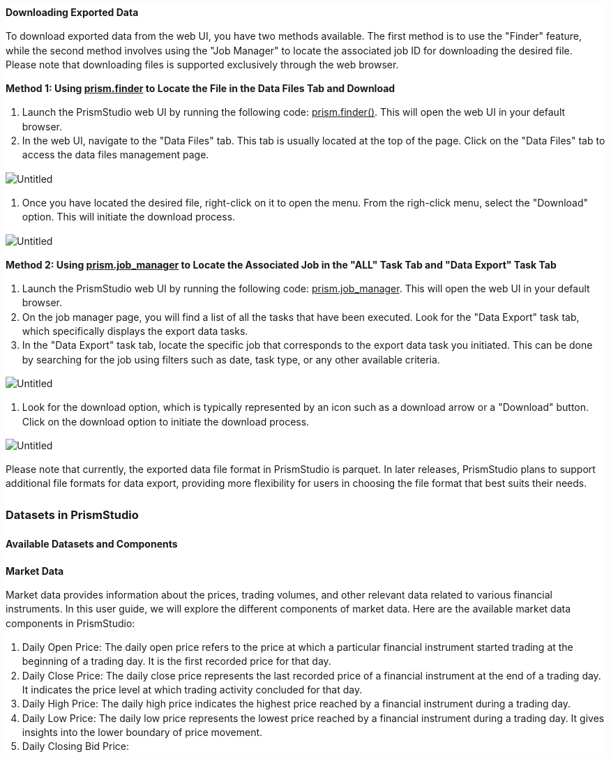 **Downloading Exported Data**

To download exported data from the web UI, you have two methods available. The first method is to use the "Finder" feature, while the second method involves using the "Job Manager" to locate the associated job ID for downloading the desired file. Please note that downloading files is supported exclusively through the web browser.

**Method 1: Using [prism.finder](<#prism.finder>) to Locate the File in the Data Files Tab and Download**

1. Launch the PrismStudio web UI by running the following code: [prism.finder()](<#prism.finder>). This will open the web UI in your default browser.
2. In the web UI, navigate to the "Data Files" tab. This tab is usually located at the top of the page. Click on the "Data Files" tab to access the data files management page.

![Untitled](../_static/english_guide/Untitled.png)

1. Once you have located the desired file, right-click on it to open the menu. From the righ-click menu, select the "Download" option. This will initiate the download process.

![Untitled](../_static/english_guide/Untitled1.png)

**Method 2: Using [prism.job_manager](<#prism.job_manager>) to Locate the Associated Job in the "ALL" Task Tab and "Data Export" Task Tab**

1. Launch the PrismStudio web UI by running the following code: [prism.job_manager](<#prism.job_manager>). This will open the web UI in your default browser.
2. On the job manager page, you will find a list of all the tasks that have been executed. Look for the "Data Export" task tab, which specifically displays the export data tasks.
3. In the "Data Export" task tab, locate the specific job that corresponds to the export data task you initiated. This can be done by searching for the job using filters such as date, task type, or any other available criteria.

![Untitled](../_static/english_guide/Untitled2.png)

1. Look for the download option, which is typically represented by an icon such as a download arrow or a "Download" button. Click on the download option to initiate the download process.

![Untitled](../_static/english_guide/Untitled3.png)

Please note that currently, the exported data file format in PrismStudio is parquet. In later releases, PrismStudio plans to support additional file formats for data export, providing more flexibility for users in choosing the file format that best suits their needs.

### Datasets in PrismStudio

#### Available Datasets and Components

**Market Data**

Market data provides information about the prices, trading volumes, and other relevant data related to various financial instruments. In this user guide, we will explore the different components of market data. Here are the available market data components in PrismStudio:

1. Daily Open Price:
The daily open price refers to the price at which a particular financial instrument started trading at the beginning of a trading day. It is the first recorded price for that day.
2. Daily Close Price:
The daily close price represents the last recorded price of a financial instrument at the end of a trading day. It indicates the price level at which trading activity concluded for that day.
3. Daily High Price:
The daily high price indicates the highest price reached by a financial instrument during a trading day.
4. Daily Low Price:
The daily low price represents the lowest price reached by a financial instrument during a trading day. It gives insights into the lower boundary of price movement.
5. Daily Closing Bid Price: